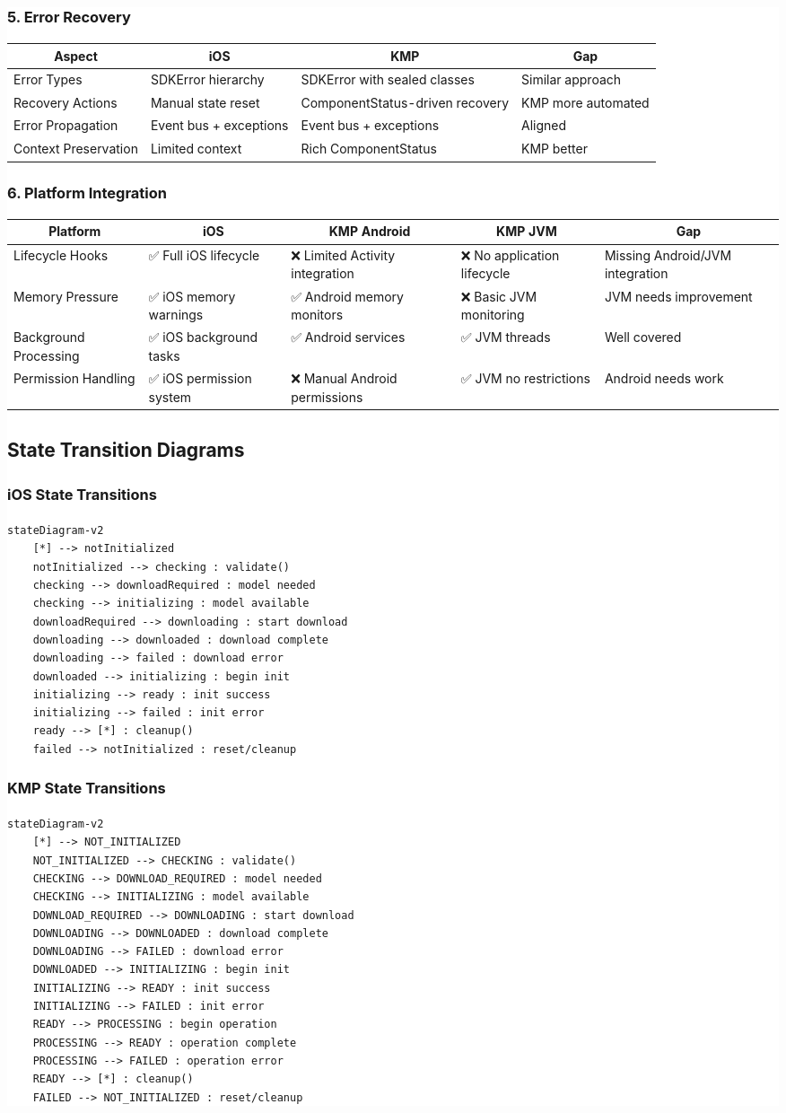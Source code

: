 ### 5. Error Recovery

| Aspect | iOS | KMP | Gap |
|--------|-----|-----|-----|
| Error Types | SDKError hierarchy | SDKError with sealed classes | Similar approach |
| Recovery Actions | Manual state reset | ComponentStatus-driven recovery | KMP more automated |
| Error Propagation | Event bus + exceptions | Event bus + exceptions | Aligned |
| Context Preservation | Limited context | Rich ComponentStatus | KMP better |

### 6. Platform Integration

| Platform | iOS | KMP Android | KMP JVM | Gap |
|----------|-----|-------------|---------|-----|
| Lifecycle Hooks | ✅ Full iOS lifecycle | ❌ Limited Activity integration | ❌ No application lifecycle | Missing Android/JVM integration |
| Memory Pressure | ✅ iOS memory warnings | ✅ Android memory monitors | ❌ Basic JVM monitoring | JVM needs improvement |
| Background Processing | ✅ iOS background tasks | ✅ Android services | ✅ JVM threads | Well covered |
| Permission Handling | ✅ iOS permission system | ❌ Manual Android permissions | ✅ JVM no restrictions | Android needs work |

## State Transition Diagrams

### iOS State Transitions

```mermaid
stateDiagram-v2
    [*] --> notInitialized
    notInitialized --> checking : validate()
    checking --> downloadRequired : model needed
    checking --> initializing : model available
    downloadRequired --> downloading : start download
    downloading --> downloaded : download complete
    downloading --> failed : download error
    downloaded --> initializing : begin init
    initializing --> ready : init success
    initializing --> failed : init error
    ready --> [*] : cleanup()
    failed --> notInitialized : reset/cleanup
```

### KMP State Transitions

```mermaid
stateDiagram-v2
    [*] --> NOT_INITIALIZED
    NOT_INITIALIZED --> CHECKING : validate()
    CHECKING --> DOWNLOAD_REQUIRED : model needed
    CHECKING --> INITIALIZING : model available
    DOWNLOAD_REQUIRED --> DOWNLOADING : start download
    DOWNLOADING --> DOWNLOADED : download complete
    DOWNLOADING --> FAILED : download error
    DOWNLOADED --> INITIALIZING : begin init
    INITIALIZING --> READY : init success
    INITIALIZING --> FAILED : init error
    READY --> PROCESSING : begin operation
    PROCESSING --> READY : operation complete
    PROCESSING --> FAILED : operation error
    READY --> [*] : cleanup()
    FAILED --> NOT_INITIALIZED : reset/cleanup
```
